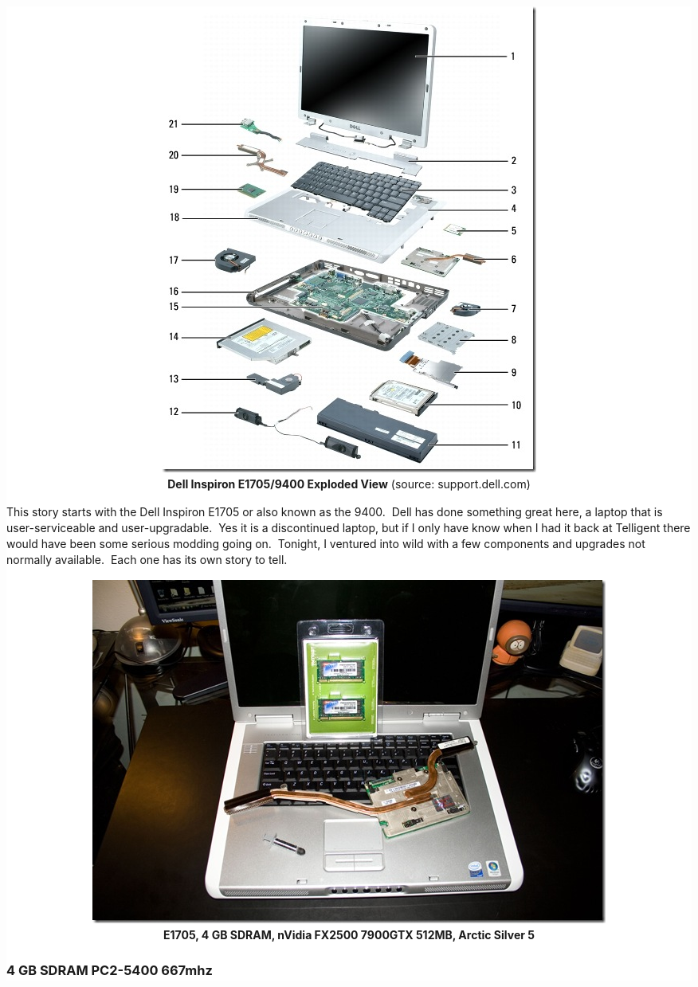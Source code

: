 </p><p align="center"><img style="border-width: 0px;" border="0" alt="Dell Inspiron E1705/9400 Exploded View " width="470" height="585" mce_src="/blog/archives/images/WhytheInspironisaKing_13F13/exploded_view.jpg" src="/blog/archives/images/WhytheInspironisaKing_13F13/exploded_view.jpg"> <br><b>Dell Inspiron E1705/9400 Exploded View</b> (source: support.dell.com) </p>

<p>This story starts with the Dell Inspiron E1705 or also known as the 9400.&nbsp; Dell has done something great here, a laptop that is user-serviceable and user-upgradable.&nbsp; Yes it is a discontinued laptop, but if I only have know when I had it back at Telligent there would have been some serious modding going on.&nbsp; Tonight, I ventured into wild with a few components and upgrades not normally available.&nbsp; Each one has its own story to tell. 
</p><p align="center"><img style="border-width: 0px;" border="0" alt="E1705, 4 GB SDRAM, nVidia FX2500 7900GTX 512MB, Arctic Silver 5 " width="644" height="431" mce_src="/blog/archives/images/WhytheInspironisaKing_13F13/IMG_0004.jpg" src="/blog/archives/images/WhytheInspironisaKing_13F13/IMG_0004.jpg"> <br><b>E1705, 4 GB SDRAM, nVidia FX2500 7900GTX 512MB, Arctic Silver 5</b> </p>
<h3>4 GB SDRAM PC2-5400 667mhz</h3>